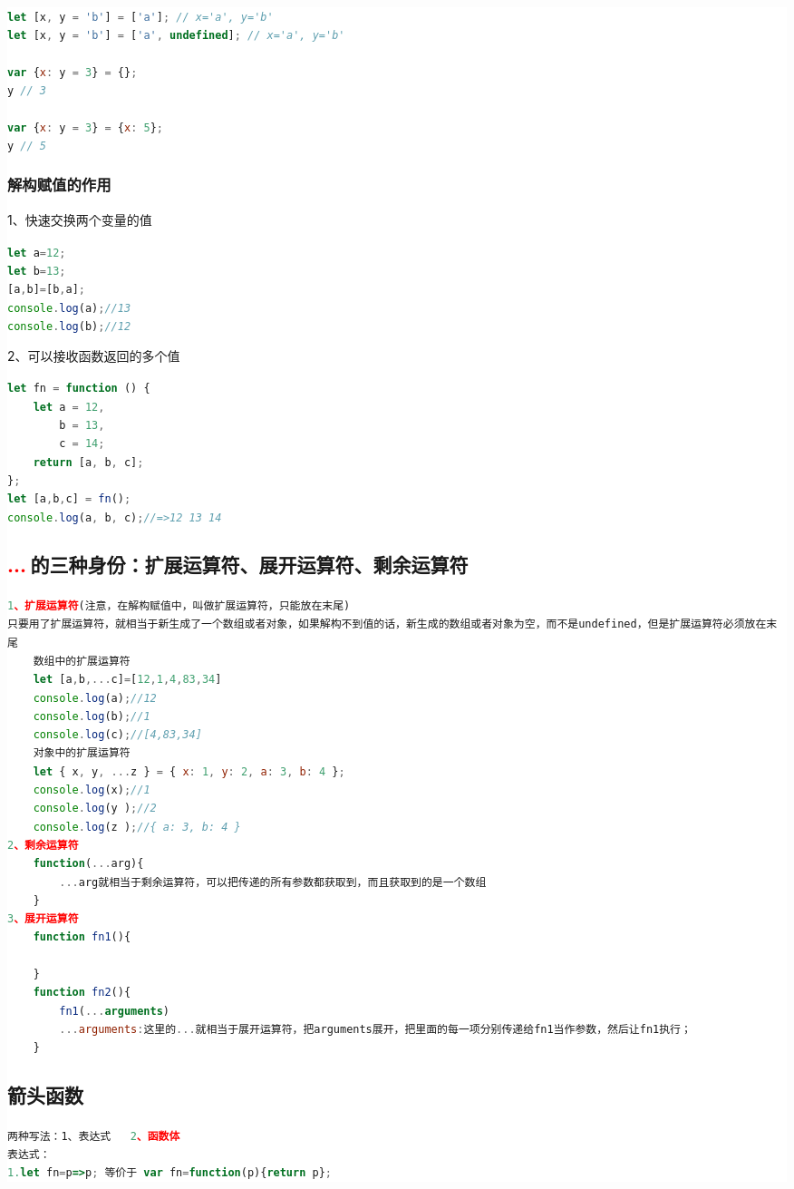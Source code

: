 ```javascript
let [x, y = 'b'] = ['a']; // x='a', y='b'
let [x, y = 'b'] = ['a', undefined]; // x='a', y='b'

var {x: y = 3} = {};
y // 3

var {x: y = 3} = {x: 5};
y // 5
```
### 解构赋值的作用
1、快速交换两个变量的值
```javascript
let a=12;
let b=13;
[a,b]=[b,a];
console.log(a);//13
console.log(b);//12
```
2、可以接收函数返回的多个值
```javascript
let fn = function () {
    let a = 12,
        b = 13,
        c = 14;
    return [a, b, c];
};
let [a,b,c] = fn();
console.log(a, b, c);//=>12 13 14
```
## <font color=red>...</font> 的三种身份：扩展运算符、展开运算符、剩余运算符
```javascript
1、扩展运算符(注意，在解构赋值中，叫做扩展运算符，只能放在末尾)
只要用了扩展运算符，就相当于新生成了一个数组或者对象，如果解构不到值的话，新生成的数组或者对象为空，而不是undefined，但是扩展运算符必须放在末尾
	数组中的扩展运算符
	let [a,b,...c]=[12,1,4,83,34]
	console.log(a);//12
	console.log(b);//1
	console.log(c);//[4,83,34]
	对象中的扩展运算符
	let { x, y, ...z } = { x: 1, y: 2, a: 3, b: 4 };
	console.log(x);//1
	console.log(y );//2
	console.log(z );//{ a: 3, b: 4 }
2、剩余运算符
	function(...arg){
		...arg就相当于剩余运算符，可以把传递的所有参数都获取到，而且获取到的是一个数组
	}
3、展开运算符
	function fn1(){

	}
	function fn2(){
		fn1(...arguments)
		...arguments:这里的...就相当于展开运算符，把arguments展开，把里面的每一项分别传递给fn1当作参数，然后让fn1执行；
	}
```
## 箭头函数
```javascript
两种写法：1、表达式   2、函数体
表达式：
1.let fn=p=>p; 等价于 var fn=function(p){return p};
```
